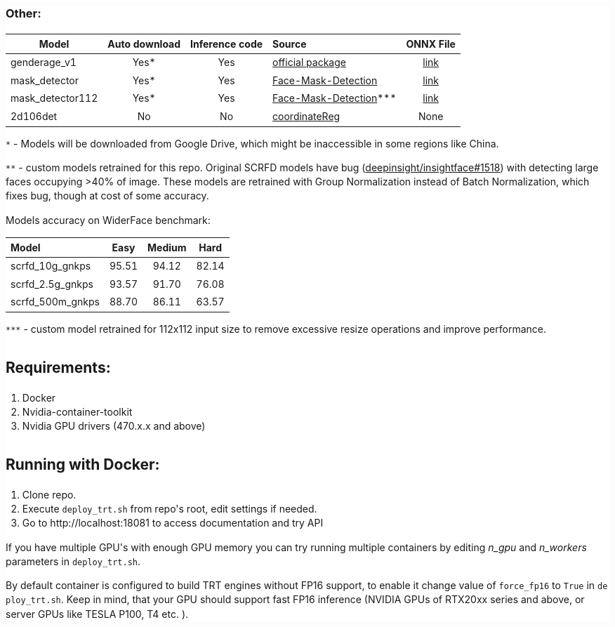 ### Other:

| Model            | Auto download | Inference code | Source                      |  ONNX File   |
|------------------|:-------------:|:--------------:|:----------------------------|:------------:|
| genderage_v1     |     Yes*      |      Yes       | [official package][1]       | [link][dl14] |
| mask_detector    |     Yes*      |      Yes       | [Face-Mask-Detection][8]    | [link][dl19] |
| mask_detector112 |     Yes*      |      Yes       | [Face-Mask-Detection][8]*** | [link][dl20] |
| 2d106det         |      No       |       No       | [coordinateReg][9]          |     None     |

`*` - Models will be downloaded from Google Drive, which might be inaccessible in some regions like China.

`**` - custom models retrained for this repo. Original SCRFD models have bug 
([deepinsight/insightface#1518](https://github.com/deepinsight/insightface/issues/1518)) with 
detecting large faces occupying >40% of image. These models are retrained with Group Normalization instead of 
Batch Normalization, which fixes bug, though at cost of some accuracy. 

Models accuracy on WiderFace benchmark:

| Model               |  Easy   |   Medium   | Hard  |
|:--------------------|:-------:|:----------:|:-----:|
| scrfd_10g_gnkps     |  95.51  |   94.12    | 82.14 |
| scrfd_2.5g_gnkps    |  93.57  |   91.70    | 76.08 |
| scrfd_500m_gnkps    |  88.70  |   86.11    | 63.57 |

`***` - custom model retrained for 112x112 input size to remove excessive resize operations and
improve performance.


[1]: https://github.com/deepinsight/insightface/tree/master/python-package
[2]: https://github.com/deepinsight/insightface/tree/master/detection/RetinaFaceAntiCov
[3]: https://github.com/Star-Clouds/CenterFace
[4]: https://github.com/deepinsight/insightface/tree/master/detection/scrfd
[5]: https://github.com/deepinsight/insightface/tree/master/recognition/SubCenter-ArcFace
[6]: https://github.com/deepinsight/insightface/tree/master/recognition/partial_fc
[7]: https://github.com/deepinsight/insightface/tree/master/recognition/arcface_torch
[8]: https://github.com/chandrikadeb7/Face-Mask-Detection
[9]: https://github.com/deepinsight/insightface/tree/master/alignment/coordinateReg
[10]: https://github.com/deepcam-cn/yolov5-face
[11]: https://github.com/mk-minchul/AdaFace

[dl1]: https://drive.google.com/file/d/1peUaq0TtNBhoXUbMqsCyQdL7t5JuhHMH/view?usp=sharing
[dl2]: https://drive.google.com/file/d/12H4TXtGlAr1boEGtUukteolpQ9wfUTWe/view?usp=sharing
[dl3]: https://drive.google.com/file/d/1hzgOejAfCAB8WyfF24UkfiHD2FJbaCPi/view?usp=sharing
[dl4]: https://drive.google.com/file/d/1xPc3n_Y0jKyBONRx71UqCfcHjOGOLc2g/view?usp=sharing
[dl5]: https://drive.google.com/file/d/10tXAXhiq06VNdTAdYt5-pjkGn7zOFMk4/view?usp=sharing
[dl6]: https://drive.google.com/file/d/1OAXx8U8SIsBhmYYGKmD-CLXrYz_YIV-3/view?usp=sharing
[dl7]: https://drive.google.com/file/d/1qnKTHMkuoWsCJ6iJeiFExGy5PSi8JKPL/view?usp=sharing
[dl8]: https://drive.google.com/file/d/1sj170K3rbo5iOdjvjHw-hKWvXgH4dld3/view?usp=sharing
[dl13]: https://drive.google.com/file/d/1TR_ImGvuY7Dt22a9BOAUAlHasFfkrJp-/view?usp=sharing
[dl14]: https://drive.google.com/file/d/1MnkqBzQHLlIaI7gEoa9dd6CeknXMCyZH/view?usp=sharing
[dl15]: https://drive.google.com/file/d/13mY-c6NIShu_-4AdCo3Z3YIYja4HfNaA/view?usp=sharing
[dl16]: https://drive.google.com/file/d/1v9nhtPWMLSedueeL6c3nJEoIFlSNSCvh/view?usp=sharing
[dl17]: https://drive.google.com/file/d/1F__ILEeCTzeR71BAV-vInuyBezYmNMsB/view?usp=sharing
[dl18]: https://drive.google.com/file/d/13OoTQlyDI2BkuA5oJUtuuvMlxvkM_-h7/view?usp=sharing
[dl19]: https://drive.google.com/file/d/1RsQonthhpJDwwdcB0sYsVGMTqPgGdMGV/view?usp=sharing
[dl20]: https://drive.google.com/file/d/1ghS0LEGV70Jdb5un5fVdDO-vmonVIe6Z/view?usp=sharing
[dl21]: https://drive.google.com/file/d/1_3WcTE64Mlt_12PZHNWdhVCRpoPiblwq/view?usp=sharing
[dl22]: https://drive.google.com/file/d/1GtBKfGucgJDRLHvGWR3jOQovHYXY-Lpe/view?usp=sharing
[dl23]: https://drive.google.com/file/d/14Ah6jfXJ5QuzaN2OsKE-g61x3-_hBnQV/view?usp=sharing
[dl24]: https://drive.google.com/file/d/1degIq0DEFML97PFvfpi-mMN8mfzRzy5z/view?usp=sharing
[dl25]: https://drive.google.com/file/d/1PL52lvybe1nJU5k09twbfKNRWw904HgS/view?usp=sharing
[dl26]: https://drive.google.com/file/d/1dgMFOASKnaujQcCL4sSYkKOkBrmXUUU1/view?usp=sharing

## Requirements:

1. Docker
2. Nvidia-container-toolkit
3. Nvidia GPU drivers (470.x.x and above)


## Running with Docker:

1. Clone repo.
2. Execute `deploy_trt.sh` from repo's root, edit settings if needed.
3. Go to http://localhost:18081 to access documentation and try API

If you have multiple GPU's with enough GPU memory you can try running
multiple containers by editing *n_gpu* and *n_workers* parameters in
`deploy_trt.sh`.

By default container is configured to build TRT engines without FP16
support, to enable it change value of `force_fp16` to `True` in 
`deploy_trt.sh`. Keep in mind, that your GPU should support fast FP16
inference (NVIDIA GPUs of RTX20xx series and above, or server GPUs like 
TESLA P100, T4 etc. ).
